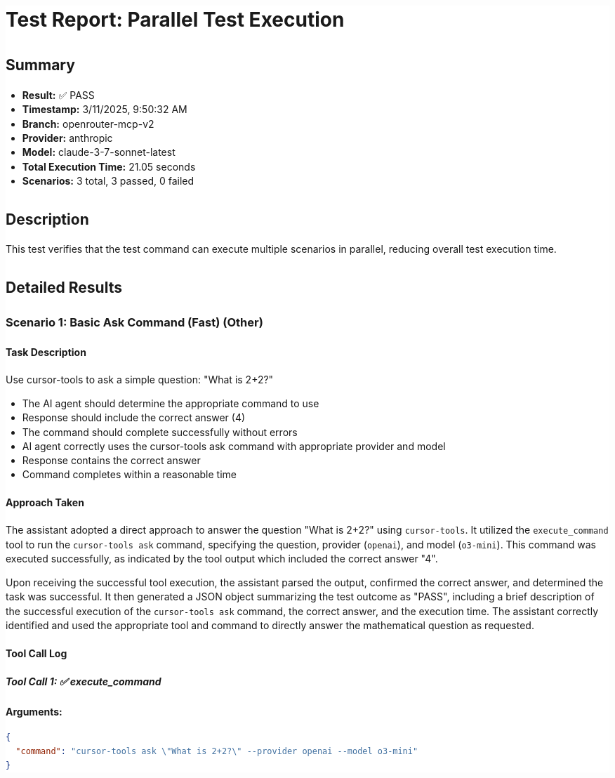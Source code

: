 # Test Report: Parallel Test Execution

## Summary

- **Result:** ✅ PASS
- **Timestamp:** 3/11/2025, 9:50:32 AM
- **Branch:** openrouter-mcp-v2
- **Provider:** anthropic
- **Model:** claude-3-7-sonnet-latest
- **Total Execution Time:** 21.05 seconds
- **Scenarios:** 3 total, 3 passed, 0 failed

## Description

This test verifies that the test command can execute multiple scenarios in parallel, reducing overall test execution time.

## Detailed Results

### Scenario 1: Basic Ask Command (Fast) (Other)

#### Task Description

Use cursor-tools to ask a simple question: "What is 2+2?"
- The AI agent should determine the appropriate command to use
- Response should include the correct answer (4)
- The command should complete successfully without errors
- AI agent correctly uses the cursor-tools ask command with appropriate provider and model
- Response contains the correct answer
- Command completes within a reasonable time

#### Approach Taken

The assistant adopted a direct approach to answer the question "What is 2+2?" using `cursor-tools`. It utilized the `execute_command` tool to run the `cursor-tools ask` command, specifying the question, provider (`openai`), and model (`o3-mini`). This command was executed successfully, as indicated by the tool output which included the correct answer "4".

Upon receiving the successful tool execution, the assistant parsed the output, confirmed the correct answer, and determined the task was successful. It then generated a JSON object summarizing the test outcome as "PASS", including a brief description of the successful execution of the `cursor-tools ask` command, the correct answer, and the execution time. The assistant correctly identified and used the appropriate tool and command to directly answer the mathematical question as requested.

#### Tool Call Log

##### Tool Call 1: ✅ execute_command

**Arguments:**
```json
{
  "command": "cursor-tools ask \"What is 2+2?\" --provider openai --model o3-mini"
}
```
